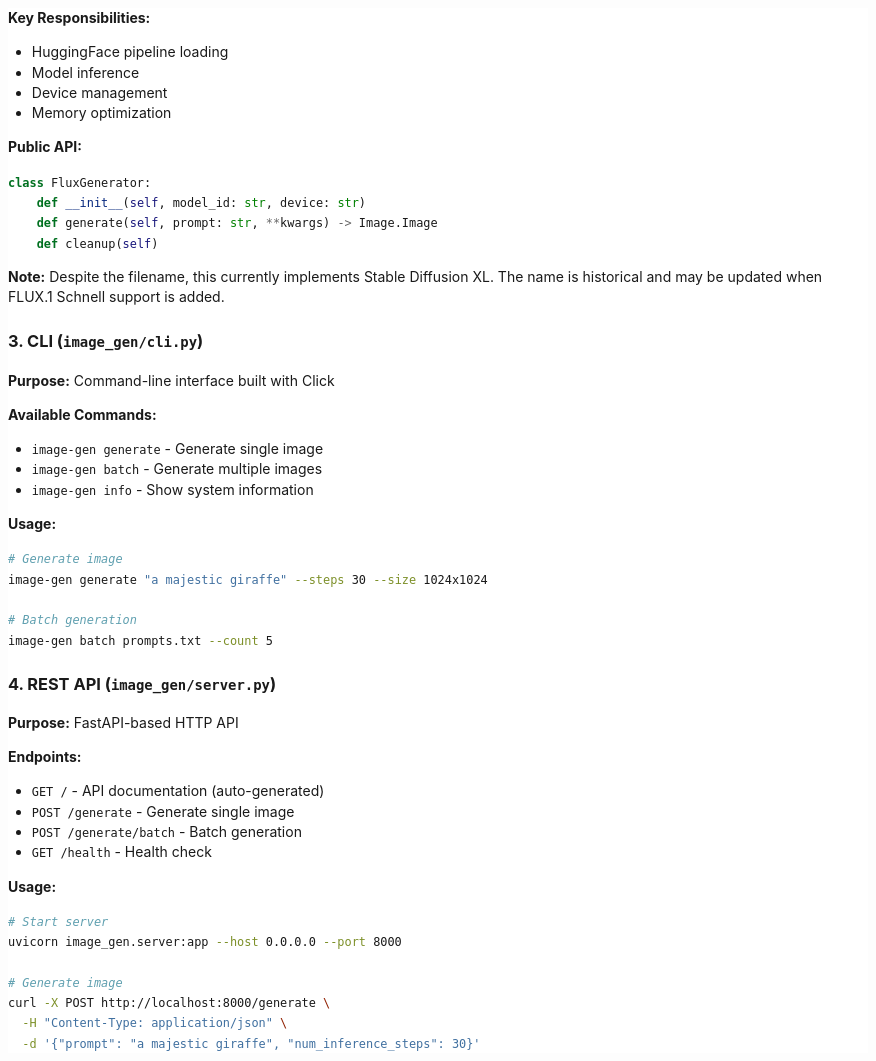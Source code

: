 **Key Responsibilities:**
- HuggingFace pipeline loading
- Model inference
- Device management
- Memory optimization

**Public API:**
```python
class FluxGenerator:
    def __init__(self, model_id: str, device: str)
    def generate(self, prompt: str, **kwargs) -> Image.Image
    def cleanup(self)
```

**Note:** Despite the filename, this currently implements Stable Diffusion XL. The name is historical and may be updated when FLUX.1 Schnell support is added.

### 3. CLI (`image_gen/cli.py`)

**Purpose:** Command-line interface built with Click

**Available Commands:**
- `image-gen generate` - Generate single image
- `image-gen batch` - Generate multiple images
- `image-gen info` - Show system information

**Usage:**
```bash
# Generate image
image-gen generate "a majestic giraffe" --steps 30 --size 1024x1024

# Batch generation
image-gen batch prompts.txt --count 5
```

### 4. REST API (`image_gen/server.py`)

**Purpose:** FastAPI-based HTTP API

**Endpoints:**
- `GET /` - API documentation (auto-generated)
- `POST /generate` - Generate single image
- `POST /generate/batch` - Batch generation
- `GET /health` - Health check

**Usage:**
```bash
# Start server
uvicorn image_gen.server:app --host 0.0.0.0 --port 8000

# Generate image
curl -X POST http://localhost:8000/generate \
  -H "Content-Type: application/json" \
  -d '{"prompt": "a majestic giraffe", "num_inference_steps": 30}'
```
